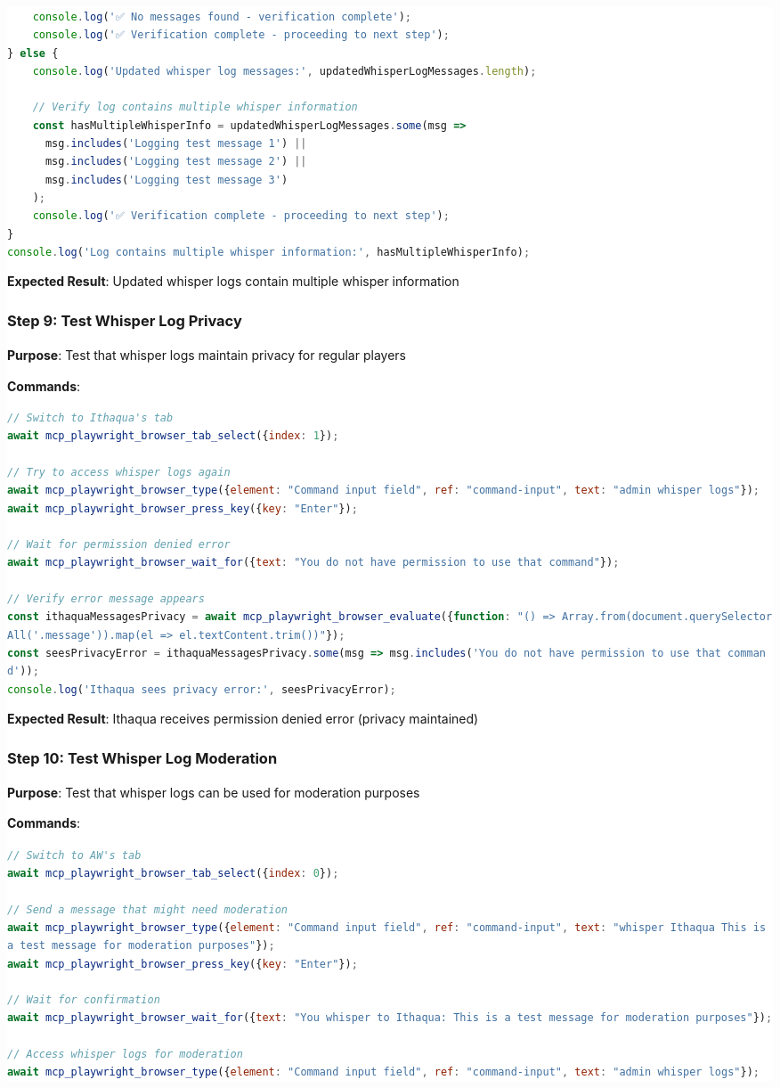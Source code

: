 ```javascript
    console.log('✅ No messages found - verification complete');
    console.log('✅ Verification complete - proceeding to next step');
} else {
    console.log('Updated whisper log messages:', updatedWhisperLogMessages.length);
    
    // Verify log contains multiple whisper information
    const hasMultipleWhisperInfo = updatedWhisperLogMessages.some(msg =>
      msg.includes('Logging test message 1') ||
      msg.includes('Logging test message 2') ||
      msg.includes('Logging test message 3')
    );
    console.log('✅ Verification complete - proceeding to next step');
}
console.log('Log contains multiple whisper information:', hasMultipleWhisperInfo);
```

**Expected Result**: Updated whisper logs contain multiple whisper information

### Step 9: Test Whisper Log Privacy

**Purpose**: Test that whisper logs maintain privacy for regular players

**Commands**:
```javascript
// Switch to Ithaqua's tab
await mcp_playwright_browser_tab_select({index: 1});

// Try to access whisper logs again
await mcp_playwright_browser_type({element: "Command input field", ref: "command-input", text: "admin whisper logs"});
await mcp_playwright_browser_press_key({key: "Enter"});

// Wait for permission denied error
await mcp_playwright_browser_wait_for({text: "You do not have permission to use that command"});

// Verify error message appears
const ithaquaMessagesPrivacy = await mcp_playwright_browser_evaluate({function: "() => Array.from(document.querySelectorAll('.message')).map(el => el.textContent.trim())"});
const seesPrivacyError = ithaquaMessagesPrivacy.some(msg => msg.includes('You do not have permission to use that command'));
console.log('Ithaqua sees privacy error:', seesPrivacyError);
```

**Expected Result**: Ithaqua receives permission denied error (privacy maintained)

### Step 10: Test Whisper Log Moderation

**Purpose**: Test that whisper logs can be used for moderation purposes

**Commands**:
```javascript
// Switch to AW's tab
await mcp_playwright_browser_tab_select({index: 0});

// Send a message that might need moderation
await mcp_playwright_browser_type({element: "Command input field", ref: "command-input", text: "whisper Ithaqua This is a test message for moderation purposes"});
await mcp_playwright_browser_press_key({key: "Enter"});

// Wait for confirmation
await mcp_playwright_browser_wait_for({text: "You whisper to Ithaqua: This is a test message for moderation purposes"});

// Access whisper logs for moderation
await mcp_playwright_browser_type({element: "Command input field", ref: "command-input", text: "admin whisper logs"});
```